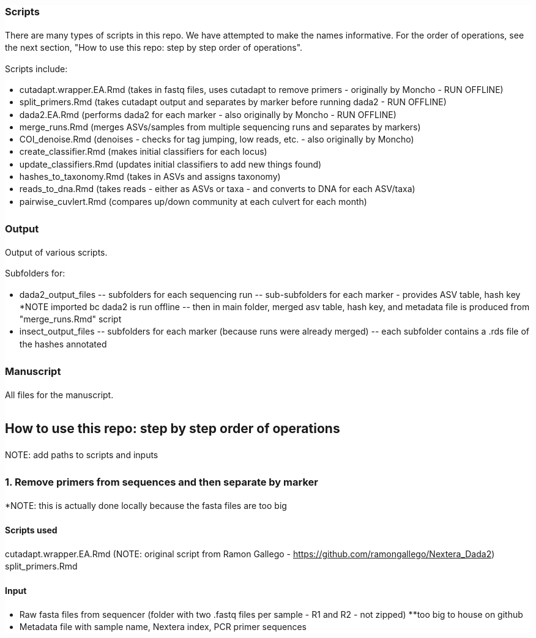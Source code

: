 ### Scripts
There are many types of scripts in this repo. We have attempted to make the names informative. For the order of operations, see the next section, "How to use this repo: step by step order of operations". 

Scripts include: 
- cutadapt.wrapper.EA.Rmd (takes in fastq files, uses cutadapt to remove primers - originally by Moncho - RUN OFFLINE)
- split_primers.Rmd (takes cutadapt output and separates by marker before running dada2 - RUN OFFLINE)
- dada2.EA.Rmd (performs dada2 for each marker - also originally by Moncho - RUN OFFLINE)
- merge_runs.Rmd (merges ASVs/samples from multiple sequencing runs and separates by markers)
- COI_denoise.Rmd (denoises - checks for tag jumping, low reads, etc. - also originally by Moncho)
- create_classifier.Rmd (makes initial classifiers for each locus)
- update_classifiers.Rmd (updates initial classifiers to add new things found)
- hashes_to_taxonomy.Rmd (takes in ASVs and assigns taxonomy)
- reads_to_dna.Rmd (takes reads - either as ASVs or taxa - and converts to DNA for each ASV/taxa)
- pairwise_cuvlert.Rmd (compares up/down community at each culvert for each month)

### Output
Output of various scripts. 

Subfolders for: 
- dada2_output_files 
-- subfolders for each sequencing run 
-- sub-subfolders for each marker - provides ASV table, hash key *NOTE imported bc dada2 is run offline
-- then in main folder, merged asv table, hash key, and metadata file is produced from "merge_runs.Rmd" script
- insect_output_files 
-- subfolders for each marker (because runs were already merged) 
-- each subfolder contains a .rds file of the hashes annotated

### Manuscript
All files for the manuscript.


## How to use this repo: step by step order of operations
NOTE: add paths to scripts and inputs

### 1. Remove primers from sequences and then separate by marker
*NOTE: this is actually done locally because the fasta files are too big 

#### Scripts used
cutadapt.wrapper.EA.Rmd (NOTE: original script from Ramon Gallego - https://github.com/ramongallego/Nextera_Dada2)
split_primers.Rmd 

#### Input
- Raw fasta files from sequencer (folder with two .fastq files per sample - R1 and R2 - not zipped) **too big to house on github
- Metadata file with sample name, Nextera index, PCR primer sequences 
